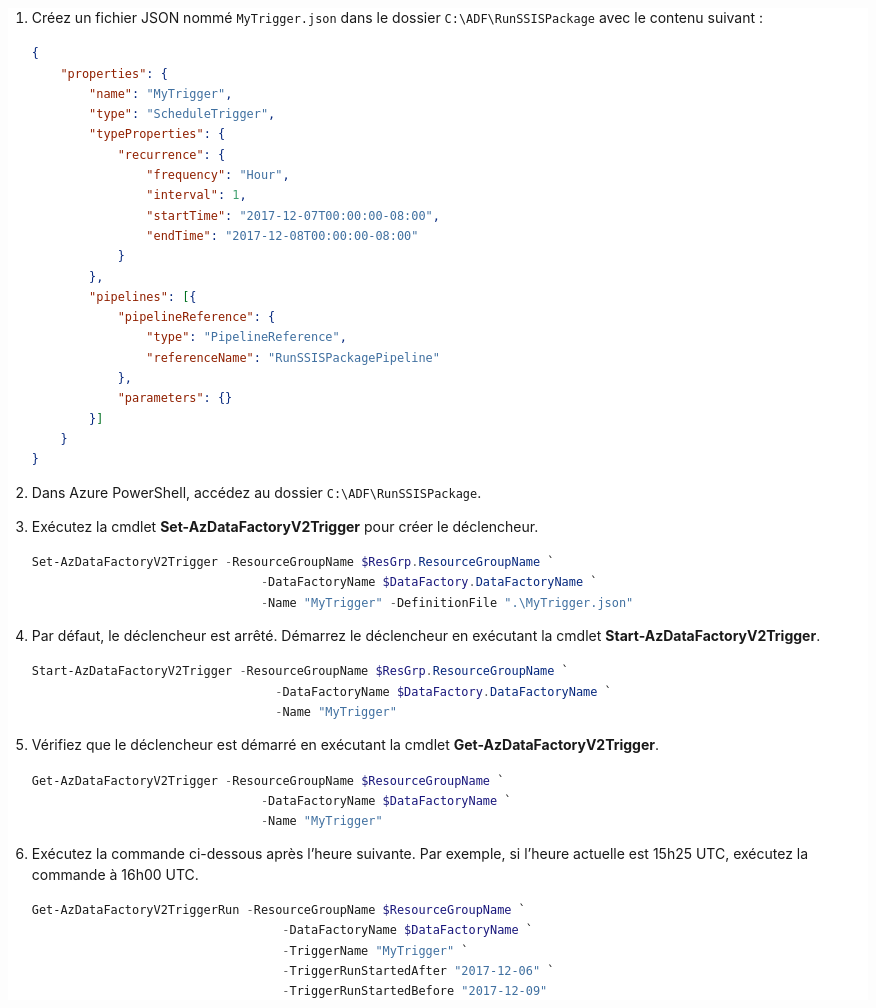 1. Créez un fichier JSON nommé `MyTrigger.json` dans le dossier `C:\ADF\RunSSISPackage` avec le contenu suivant : 
        
   ```json
   {
       "properties": {
           "name": "MyTrigger",
           "type": "ScheduleTrigger",
           "typeProperties": {
               "recurrence": {
                   "frequency": "Hour",
                   "interval": 1,
                   "startTime": "2017-12-07T00:00:00-08:00",
                   "endTime": "2017-12-08T00:00:00-08:00"
               }
           },
           "pipelines": [{
               "pipelineReference": {
                   "type": "PipelineReference",
                   "referenceName": "RunSSISPackagePipeline"
               },
               "parameters": {}
           }]
       }
   }    
   ```
    
1. Dans Azure PowerShell, accédez au dossier `C:\ADF\RunSSISPackage`.
1. Exécutez la cmdlet **Set-AzDataFactoryV2Trigger** pour créer le déclencheur. 

   ```powershell
   Set-AzDataFactoryV2Trigger -ResourceGroupName $ResGrp.ResourceGroupName `
                                   -DataFactoryName $DataFactory.DataFactoryName `
                                   -Name "MyTrigger" -DefinitionFile ".\MyTrigger.json"
   ```
1. Par défaut, le déclencheur est arrêté. Démarrez le déclencheur en exécutant la cmdlet **Start-AzDataFactoryV2Trigger**. 

   ```powershell
   Start-AzDataFactoryV2Trigger -ResourceGroupName $ResGrp.ResourceGroupName `
                                     -DataFactoryName $DataFactory.DataFactoryName `
                                     -Name "MyTrigger" 
   ```
1. Vérifiez que le déclencheur est démarré en exécutant la cmdlet **Get-AzDataFactoryV2Trigger**. 

   ```powershell
   Get-AzDataFactoryV2Trigger -ResourceGroupName $ResourceGroupName `
                                   -DataFactoryName $DataFactoryName `
                                   -Name "MyTrigger"     
   ```    
1. Exécutez la commande ci-dessous après l’heure suivante. Par exemple, si l’heure actuelle est 15h25 UTC, exécutez la commande à 16h00 UTC. 
    
   ```powershell
   Get-AzDataFactoryV2TriggerRun -ResourceGroupName $ResourceGroupName `
                                      -DataFactoryName $DataFactoryName `
                                      -TriggerName "MyTrigger" `
                                      -TriggerRunStartedAfter "2017-12-06" `
                                      -TriggerRunStartedBefore "2017-12-09"
   ```
